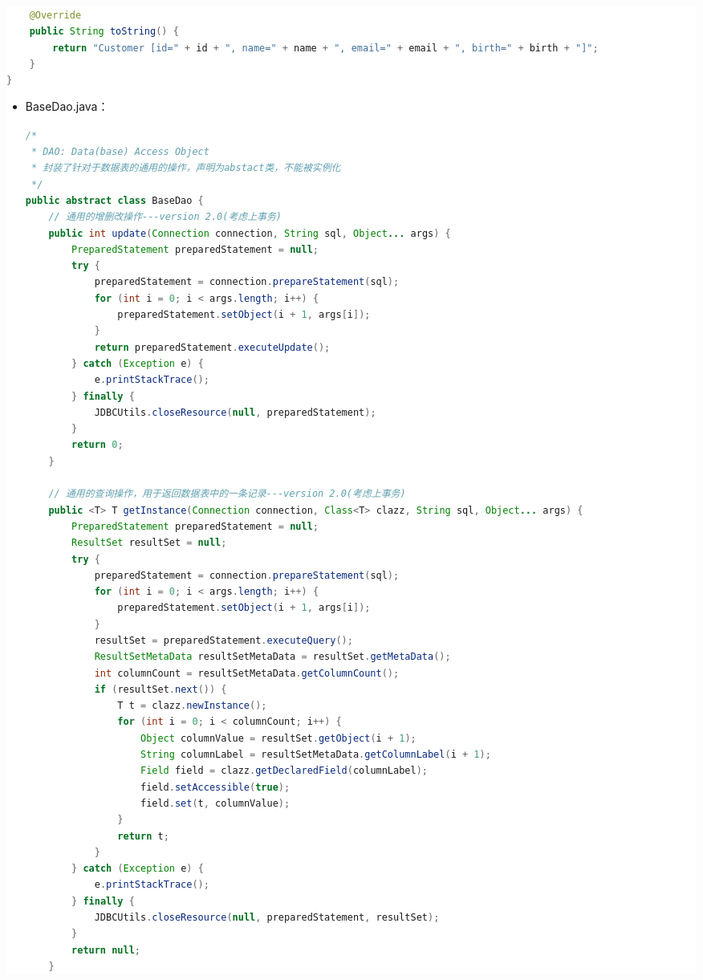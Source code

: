   ```java
      @Override
      public String toString() {
          return "Customer [id=" + id + ", name=" + name + ", email=" + email + ", birth=" + birth + "]";
      }
  }
  ```

- BaseDao.java：

  ```java
  /*
   * DAO: Data(base) Access Object
   * 封装了针对于数据表的通用的操作，声明为abstact类，不能被实例化
   */
  public abstract class BaseDao {
      // 通用的增删改操作---version 2.0(考虑上事务)
      public int update(Connection connection, String sql, Object... args) {
          PreparedStatement preparedStatement = null;
          try {
              preparedStatement = connection.prepareStatement(sql);
              for (int i = 0; i < args.length; i++) {
                  preparedStatement.setObject(i + 1, args[i]);
              }
              return preparedStatement.executeUpdate();
          } catch (Exception e) {
              e.printStackTrace();
          } finally {
              JDBCUtils.closeResource(null, preparedStatement);
          }
          return 0;
      }
  
      // 通用的查询操作，用于返回数据表中的一条记录---version 2.0(考虑上事务)
      public <T> T getInstance(Connection connection, Class<T> clazz, String sql, Object... args) {
          PreparedStatement preparedStatement = null;
          ResultSet resultSet = null;
          try {
              preparedStatement = connection.prepareStatement(sql);
              for (int i = 0; i < args.length; i++) {
                  preparedStatement.setObject(i + 1, args[i]);
              }
              resultSet = preparedStatement.executeQuery();
              ResultSetMetaData resultSetMetaData = resultSet.getMetaData();
              int columnCount = resultSetMetaData.getColumnCount();
              if (resultSet.next()) {
                  T t = clazz.newInstance();
                  for (int i = 0; i < columnCount; i++) {
                      Object columnValue = resultSet.getObject(i + 1);
                      String columnLabel = resultSetMetaData.getColumnLabel(i + 1);
                      Field field = clazz.getDeclaredField(columnLabel);
                      field.setAccessible(true);
                      field.set(t, columnValue);
                  }
                  return t;
              }
          } catch (Exception e) {
              e.printStackTrace();
          } finally {
              JDBCUtils.closeResource(null, preparedStatement, resultSet);
          }
          return null;
      }
  
  ```